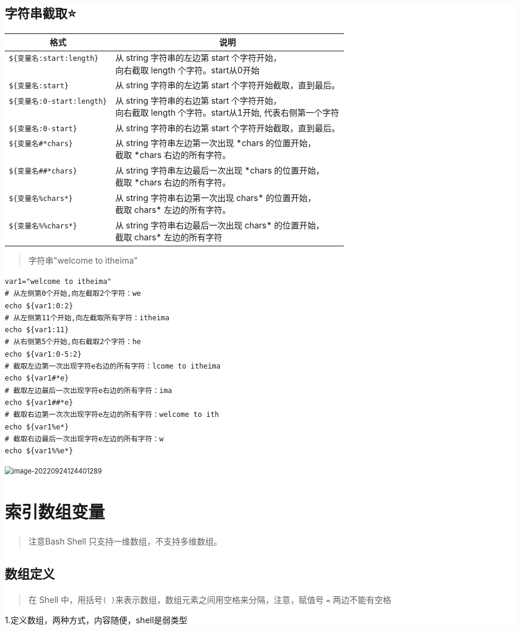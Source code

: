## 字符串截取⭐

| 格式                       | 说明                                                         |
| -------------------------- | ------------------------------------------------------------ |
| `${变量名:start:length}`   | 从 string 字符串的左边第 start 个字符开始，<br>向右截取 length 个字符。start从0开始 |
| `${变量名:start}`          | 从 string 字符串的左边第 start 个字符开始截取，直到最后。    |
| `${变量名:0-start:length}` | 从 string 字符串的右边第 start 个字符开始，<br>向右截取 length 个字符。start从1开始, 代表右侧第一个字符 |
| `${变量名:0-start}`        | 从 string 字符串的右边第 start 个字符开始截取，直到最后。    |
| `${变量名#*chars}`         | 从 string 字符串左边第一次出现 *chars 的位置开始，<br>截取 *chars 右边的所有字符。 |
| `${变量名##*chars}`        | 从 string 字符串左边最后一次出现 *chars 的位置开始，<br>截取 *chars 右边的所有字符。 |
| `${变量名%chars*}`         | 从 string 字符串右边第一次出现 chars* 的位置开始，<br>截取 chars* 左边的所有字符。 |
| `${变量名%%chars*}`        | 从 string 字符串右边最后一次出现 chars* 的位置开始，<br>截取 chars* 左边的所有字符 |

> 字符串"welcome to itheima"
>

```shell
var1="welcome to itheima"
# 从左侧第0个开始,向左截取2个字符：we
echo ${var1:0:2}
# 从左侧第11个开始,向左截取所有字符：itheima
echo ${var1:11}
# 从右侧第5个开始,向右截取2个字符：he
echo ${var1:0-5:2}
# 截取左边第一次出现字符e右边的所有字符：lcome to itheima
echo ${var1#*e}
# 截取左边最后一次出现字符e右边的所有字符：ima
echo ${var1##*e}
# 截取右边第一次次出现字符e左边的所有字符：welcome to ith
echo ${var1%e*}
# 截取右边最后一次出现字符e左边的所有字符：w
echo ${var1%%e*}
```

<img src="https://edu-8673.oss-cn-beijing.aliyuncs.com/img2022.10.30/202209241244437.png" alt="image-20220924124401289" style="zoom:80%;" />



# 索引数组变量

> 注意Bash Shell 只支持一维数组，不支持多维数组。

## 数组定义

> 在 Shell 中，用括号`( )`来表示数组，数组元素之间用空格来分隔，注意，赋值号 `=` 两边不能有空格

1.定义数组，两种方式，内容随便，shell是弱类型
